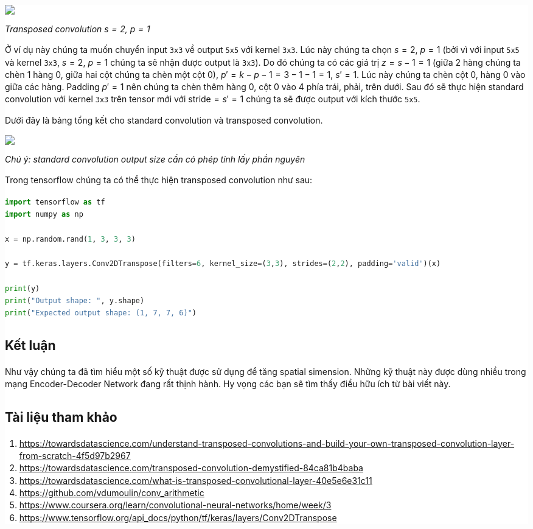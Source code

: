 <img src="https://i0.wp.com/nttuan8.com/wp-content/uploads/2020/04/3.gif?resize=299%2C340&ssl=1" style="display:block; margin-left:auto; margin-right:auto">

*Transposed convolution $s=2$, $p=1$*

Ở ví dụ này chúng ta muốn chuyển input `3x3` về output `5x5` với kernel `3x3`. Lúc này chúng ta chọn $s=2$, $p=1$ (bởi vì với input `5x5` và kernel `3x3`, $s=2$, $p=1$ chúng ta sẽ nhận được output là `3x3`). Do đó chúng ta có các giá trị $z=s-1=1$ (giữa 2 hàng chúng ta chèn 1 hàng 0, giữa hai cột chúng ta chèn một cột 0), $p'=k-p-1=3-1-1=1$, $s'=1$. Lúc này chúng ta chèn cột 0, hàng 0 vào giữa các hàng. Padding $p'=1$ nên chúng ta chèn thêm hàng 0, cột 0 vào 4 phía trái, phải, trên dưới. Sau đó sẽ thực hiện standard convolution với kernel `3x3` trên tensor mới với $\text{stride} = s'= 1$ chúng ta sẽ được output với kích thước `5x5`.


Dưới đây là bảng tổng kết cho standard convolution và transposed convolution.

<img src="https://miro.medium.com/max/941/1*zbVS6lHvo9J4aRZeE-77lA.png" style="display:block; margin-left:auto; margin-right:auto">

*Chú ý: standard convolution output size cần có phép tính lấy phần nguyên*

Trong tensorflow chúng ta có thể thực hiện transposed convolution như sau:

```python
import tensorflow as tf
import numpy as np

x = np.random.rand(1, 3, 3, 3)

y = tf.keras.layers.Conv2DTranspose(filters=6, kernel_size=(3,3), strides=(2,2), padding='valid')(x)

print(y)
print("Output shape: ", y.shape)
print("Expected output shape: (1, 7, 7, 6)")
```

## Kết luận
Như vậy chúng ta đã tìm hiểu một số kỹ thuật được sử dụng để tăng spatial simension. Những kỹ thuật này được dùng nhiều trong mạng Encoder-Decoder Network đang rất thịnh hành. Hy vọng các bạn sẽ tìm thấy điều hữu ích từ bài viết này.

## Tài liệu tham khảo
1. https://towardsdatascience.com/understand-transposed-convolutions-and-build-your-own-transposed-convolution-layer-from-scratch-4f5d97b2967
2. https://towardsdatascience.com/transposed-convolution-demystified-84ca81b4baba
3. https://towardsdatascience.com/what-is-transposed-convolutional-layer-40e5e6e31c11
4. https://github.com/vdumoulin/conv_arithmetic
5. https://www.coursera.org/learn/convolutional-neural-networks/home/week/3
6. https://www.tensorflow.org/api_docs/python/tf/keras/layers/Conv2DTranspose



















